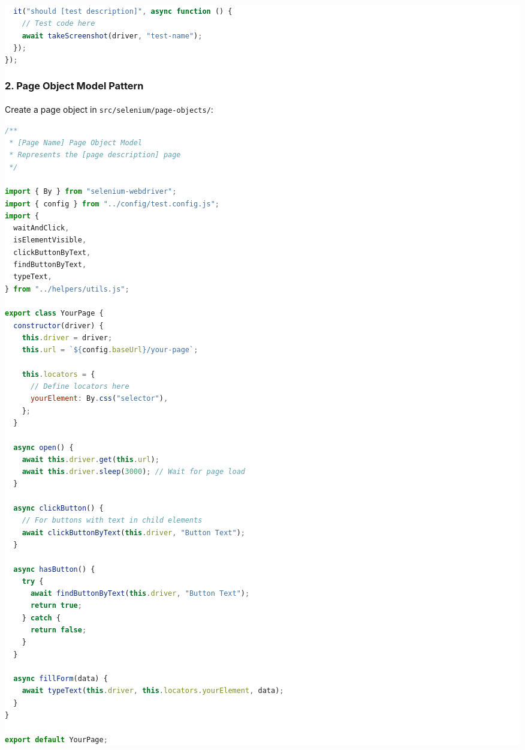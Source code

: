 ```javascript
  it("should [test description]", async function () {
    // Test code here
    await takeScreenshot(driver, "test-name");
  });
});
```

### 2. Page Object Model Pattern

Create a page object in `src/selenium/page-objects/`:

```javascript
/**
 * [Page Name] Page Object Model
 * Represents the [page description] page
 */

import { By } from "selenium-webdriver";
import { config } from "../config/test.config.js";
import {
  waitAndClick,
  isElementVisible,
  clickButtonByText,
  findButtonByText,
  typeText,
} from "../helpers/utils.js";

export class YourPage {
  constructor(driver) {
    this.driver = driver;
    this.url = `${config.baseUrl}/your-page`;

    this.locators = {
      // Define locators here
      yourElement: By.css("selector"),
    };
  }

  async open() {
    await this.driver.get(this.url);
    await this.driver.sleep(3000); // Wait for page load
  }

  async clickButton() {
    // For buttons with text in child elements
    await clickButtonByText(this.driver, "Button Text");
  }

  async hasButton() {
    try {
      await findButtonByText(this.driver, "Button Text");
      return true;
    } catch {
      return false;
    }
  }

  async fillForm(data) {
    await typeText(this.driver, this.locators.yourElement, data);
  }
}

export default YourPage;
```